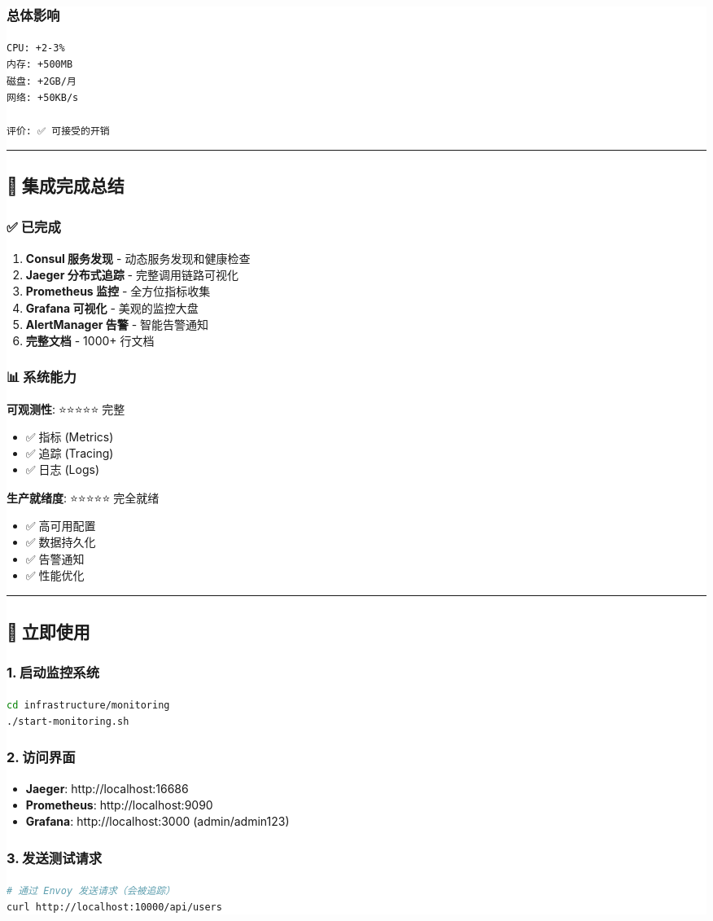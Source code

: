 ### 总体影响
```
CPU: +2-3%
内存: +500MB
磁盘: +2GB/月
网络: +50KB/s

评价: ✅ 可接受的开销
```

---

## 🎉 集成完成总结

### ✅ 已完成
1. **Consul 服务发现** - 动态服务发现和健康检查
2. **Jaeger 分布式追踪** - 完整调用链路可视化
3. **Prometheus 监控** - 全方位指标收集
4. **Grafana 可视化** - 美观的监控大盘
5. **AlertManager 告警** - 智能告警通知
6. **完整文档** - 1000+ 行文档

### 📊 系统能力

**可观测性**: ⭐⭐⭐⭐⭐ 完整
- ✅ 指标 (Metrics)
- ✅ 追踪 (Tracing)
- ✅ 日志 (Logs)

**生产就绪度**: ⭐⭐⭐⭐⭐ 完全就绪
- ✅ 高可用配置
- ✅ 数据持久化
- ✅ 告警通知
- ✅ 性能优化

---

## 🚀 立即使用

### 1. 启动监控系统
```bash
cd infrastructure/monitoring
./start-monitoring.sh
```

### 2. 访问界面
- **Jaeger**: http://localhost:16686
- **Prometheus**: http://localhost:9090
- **Grafana**: http://localhost:3000 (admin/admin123)

### 3. 发送测试请求
```bash
# 通过 Envoy 发送请求（会被追踪）
curl http://localhost:10000/api/users
```
